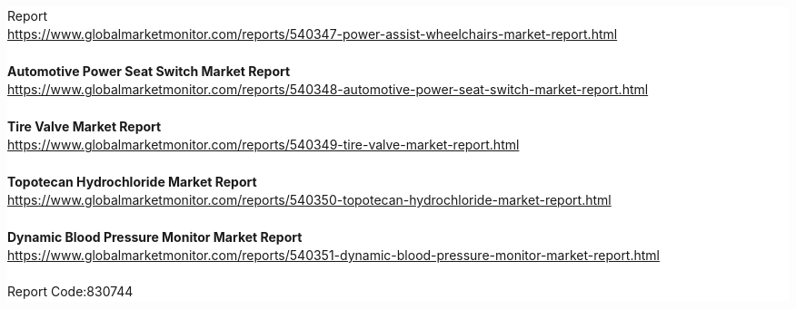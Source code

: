 Report</strong><br /><a href="https://www.globalmarketmonitor.com/reports/540347-power-assist-wheelchairs-market-report.html">https://www.globalmarketmonitor.com/reports/540347-power-assist-wheelchairs-market-report.html</a><br /><br /><strong>Automotive Power Seat Switch Market Report</strong><br /><a href="https://www.globalmarketmonitor.com/reports/540348-automotive-power-seat-switch-market-report.html">https://www.globalmarketmonitor.com/reports/540348-automotive-power-seat-switch-market-report.html</a><br /><br /><strong>Tire Valve Market Report</strong><br /><a href="https://www.globalmarketmonitor.com/reports/540349-tire-valve-market-report.html">https://www.globalmarketmonitor.com/reports/540349-tire-valve-market-report.html</a><br /><br /><strong>Topotecan Hydrochloride Market Report</strong><br /><a href="https://www.globalmarketmonitor.com/reports/540350-topotecan-hydrochloride-market-report.html">https://www.globalmarketmonitor.com/reports/540350-topotecan-hydrochloride-market-report.html</a><br /><br /><strong>Dynamic Blood Pressure Monitor Market Report</strong><br /><a href="https://www.globalmarketmonitor.com/reports/540351-dynamic-blood-pressure-monitor-market-report.html">https://www.globalmarketmonitor.com/reports/540351-dynamic-blood-pressure-monitor-market-report.html</a><br /><br />Report Code:830744</p>
